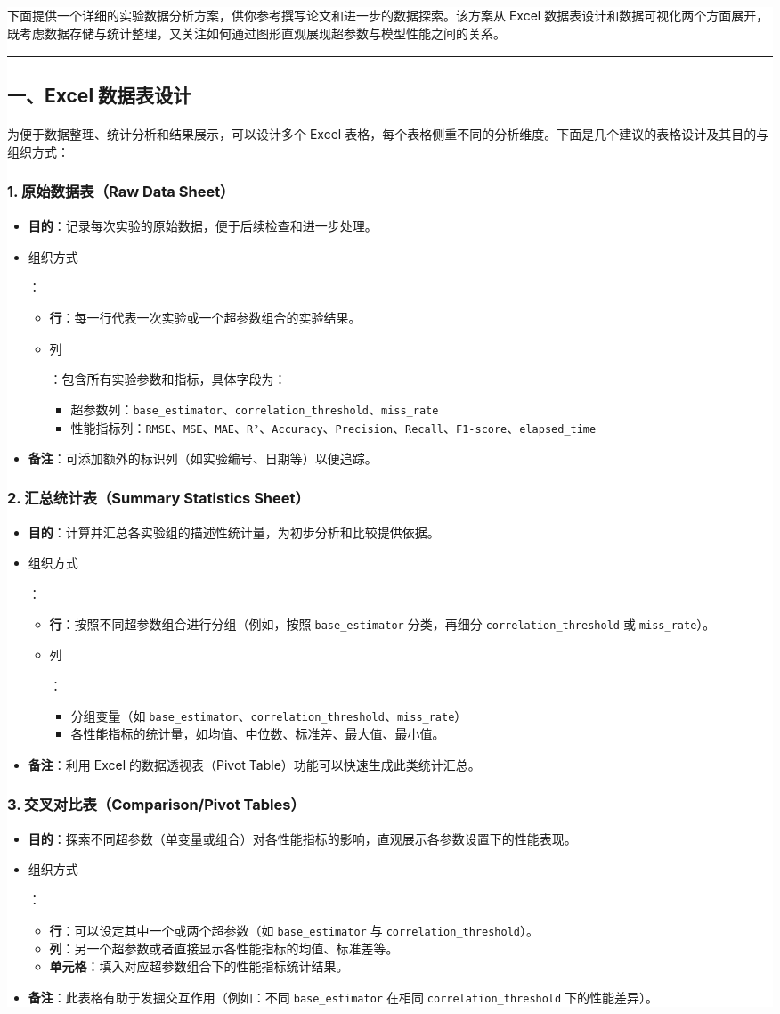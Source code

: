 下面提供一个详细的实验数据分析方案，供你参考撰写论文和进一步的数据探索。该方案从 Excel 数据表设计和数据可视化两个方面展开，既考虑数据存储与统计整理，又关注如何通过图形直观展现超参数与模型性能之间的关系。

------

## 一、Excel 数据表设计

为便于数据整理、统计分析和结果展示，可以设计多个 Excel 表格，每个表格侧重不同的分析维度。下面是几个建议的表格设计及其目的与组织方式：

### 1. 原始数据表（Raw Data Sheet）

- **目的**：记录每次实验的原始数据，便于后续检查和进一步处理。

- 组织方式

  ：

  - **行**：每一行代表一次实验或一个超参数组合的实验结果。

  - 列

    ：包含所有实验参数和指标，具体字段为：

    - 超参数列：`base_estimator`、`correlation_threshold`、`miss_rate`
    - 性能指标列：`RMSE`、`MSE`、`MAE`、`R²`、`Accuracy`、`Precision`、`Recall`、`F1-score`、`elapsed_time`

- **备注**：可添加额外的标识列（如实验编号、日期等）以便追踪。

### 2. 汇总统计表（Summary Statistics Sheet）

- **目的**：计算并汇总各实验组的描述性统计量，为初步分析和比较提供依据。

- 组织方式

  ：

  - **行**：按照不同超参数组合进行分组（例如，按照 `base_estimator` 分类，再细分 `correlation_threshold` 或 `miss_rate`）。

  - 列

    ：

    - 分组变量（如 `base_estimator`、`correlation_threshold`、`miss_rate`）
    - 各性能指标的统计量，如均值、中位数、标准差、最大值、最小值。

- **备注**：利用 Excel 的数据透视表（Pivot Table）功能可以快速生成此类统计汇总。

### 3. 交叉对比表（Comparison/Pivot Tables）

- **目的**：探索不同超参数（单变量或组合）对各性能指标的影响，直观展示各参数设置下的性能表现。

- 组织方式

  ：

  - **行**：可以设定其中一个或两个超参数（如 `base_estimator` 与 `correlation_threshold`）。
  - **列**：另一个超参数或者直接显示各性能指标的均值、标准差等。
  - **单元格**：填入对应超参数组合下的性能指标统计结果。

- **备注**：此表格有助于发掘交互作用（例如：不同 `base_estimator` 在相同 `correlation_threshold` 下的性能差异）。
